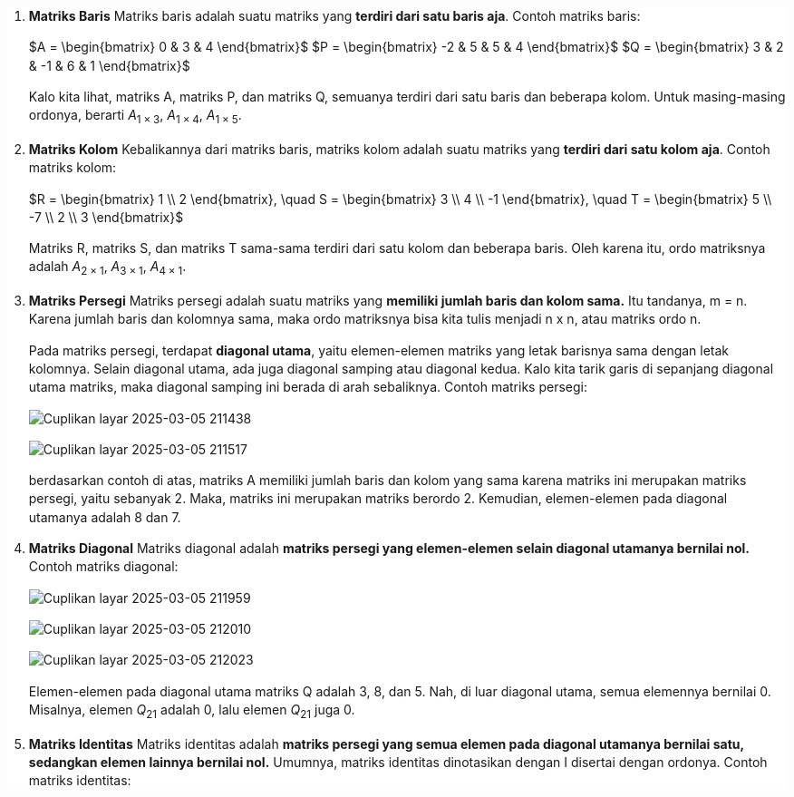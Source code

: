 1. **Matriks Baris**
Matriks baris adalah suatu matriks yang **terdiri dari satu baris aja**. Contoh matriks baris:

    $A = \begin{bmatrix} 0 & 3 & 4 \end{bmatrix}$
    $P = \begin{bmatrix} -2 & 5 & 5 & 4 \end{bmatrix}$
    $Q = \begin{bmatrix} 3 & 2 & -1 & 6 & 1 \end{bmatrix}$

    Kalo kita lihat, matriks A, matriks P, dan matriks Q, semuanya terdiri dari satu baris dan beberapa kolom. Untuk masing-masing ordonya, berarti $A_{1 \times 3}$, $A_{1 \times 4}$, $A_{1 \times 5}$.

2. **Matriks Kolom**
Kebalikannya dari matriks baris, matriks kolom adalah suatu matriks yang **terdiri dari satu kolom aja**. Contoh matriks kolom:

    $R = \begin{bmatrix} 1 \\ 2 \end{bmatrix}, \quad
S = \begin{bmatrix} 3 \\ 4 \\ -1 \end{bmatrix}, \quad
T = \begin{bmatrix} 5 \\ -7 \\ 2 \\ 3 \end{bmatrix}$

    Matriks R, matriks S, dan matriks T sama-sama terdiri dari satu kolom dan beberapa baris. Oleh karena itu, ordo matriksnya adalah  $A_{2 \times 1}$, $A_{3 \times 1}$, $A_{4 \times 1}$.

3. **Matriks Persegi**
Matriks persegi adalah suatu matriks yang **memiliki jumlah baris dan kolom sama.** Itu tandanya, m = n. Karena jumlah baris dan kolomnya sama, maka ordo matriksnya bisa kita tulis menjadi n x n, atau matriks ordo n.

    Pada matriks persegi, terdapat **diagonal utama**, yaitu elemen-elemen matriks yang letak barisnya sama dengan letak kolomnya. Selain diagonal utama, ada juga diagonal samping atau diagonal kedua. Kalo kita tarik garis di sepanjang diagonal utama matriks, maka diagonal samping ini berada di arah sebaliknya. Contoh matriks persegi:

    ![Cuplikan layar 2025-03-05 211438](https://hackmd.io/_uploads/SypvnCSi1g.png)
    
    ![Cuplikan layar 2025-03-05 211517](https://hackmd.io/_uploads/Hkz92ABsJe.png)

    berdasarkan contoh di atas, matriks A memiliki jumlah baris dan kolom yang sama karena matriks ini merupakan matriks persegi, yaitu sebanyak 2. Maka, matriks ini merupakan matriks berordo 2. Kemudian, elemen-elemen pada diagonal utamanya adalah 8 dan 7.
    
4. **Matriks Diagonal**
Matriks diagonal adalah **matriks persegi yang elemen-elemen selain diagonal utamanya bernilai nol.** Contoh matriks diagonal:

    ![Cuplikan layar 2025-03-05 211959](https://hackmd.io/_uploads/SkG66Criyg.png)
    
    ![Cuplikan layar 2025-03-05 212010](https://hackmd.io/_uploads/BkzT6Rri1g.png)
    
    ![Cuplikan layar 2025-03-05 212023](https://hackmd.io/_uploads/HkMaaRSoyg.png)

    Elemen-elemen pada diagonal utama matriks Q adalah 3, 8, dan 5. Nah, di luar diagonal utama, semua elemennya bernilai 0. Misalnya, elemen $Q_{2 1}$ adalah 0, lalu elemen $Q_{2 1}$ juga 0.
    
5. **Matriks Identitas**
Matriks identitas adalah **matriks persegi yang semua elemen pada diagonal utamanya bernilai satu, sedangkan elemen lainnya bernilai nol.** Umumnya, matriks identitas dinotasikan dengan I disertai dengan ordonya. Contoh matriks identitas:
